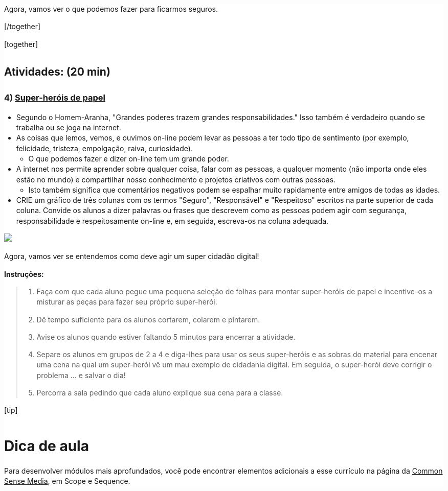 Agora, vamos ver o que podemos fazer para ficarmos seguros.

[/together]

[together]

## Atividades: (20 min)

### <a name="Activity1"></a> 4) [Super-heróis de papel](https://www.google.com/search?q=cubeecraft+superheroes&es_sm=119&tbm=isch&tbo=u&source=univ&sa=X&ei=v9SxU4TnJdHroATI5YDYCA&ved=0CCEQsAQ&biw=1273&bih=635)

  * Segundo o Homem-Aranha, "Grandes poderes trazem grandes responsabilidades." Isso também é verdadeiro quando se trabalha ou se joga na internet.
  * As coisas que lemos, vemos, e ouvimos on-line podem levar as pessoas a ter todo tipo de sentimento (por exemplo, felicidade, tristeza, empolgação, raiva, curiosidade). 
      * O que podemos fazer e dizer on-line tem um grande poder. 
  * A internet nos permite aprender sobre qualquer coisa, falar com as pessoas, a qualquer momento (não importa onde eles estão no mundo) e compartilhar nosso conhecimento e projetos criativos com outras pessoas. 
      * Isto também significa que comentários negativos podem se espalhar muito rapidamente entre amigos de todas as idades.
  * CRIE um gráfico de três colunas com os termos "Seguro", "Responsável" e "Respeitoso" escritos na parte superior de cada coluna. Convide os alunos a dizer palavras ou frases que descrevem como as pessoas podem agir com segurança, responsabilidade e respeitosamente on-line e, em seguida, escreva-os na coluna adequada.

![](chart.png)

Agora, vamos ver se entendemos como deve agir um super cidadão digital!

**Instruções:**

> 1) Faça com que cada aluno pegue uma pequena seleção de folhas para montar super-heróis de papel e incentive-os a misturar as peças para fazer seu próprio super-herói.
> 
> 2) Dê tempo suficiente para os alunos cortarem, colarem e pintarem.
> 
> 3) Avise os alunos quando estiver faltando 5 minutos para encerrar a atividade.
> 
> 4) Separe os alunos em grupos de 2 a 4 e diga-lhes para usar os seus super-heróis e as sobras do material para encenar uma cena na qual um super-herói vê um mau exemplo de cidadania digital. Em seguida, o super-herói deve corrigir o problema … e salvar o dia!
> 
> 5) Percorra a sala pedindo que cada aluno explique sua cena para a classe.

[tip]

# Dica de aula

Para desenvolver módulos mais aprofundados, você pode encontrar elementos adicionais a esse currículo na página da [Common Sense Media](https://www.commonsensemedia.org/educators/scope-and-sequence), em Scope e Sequence.
